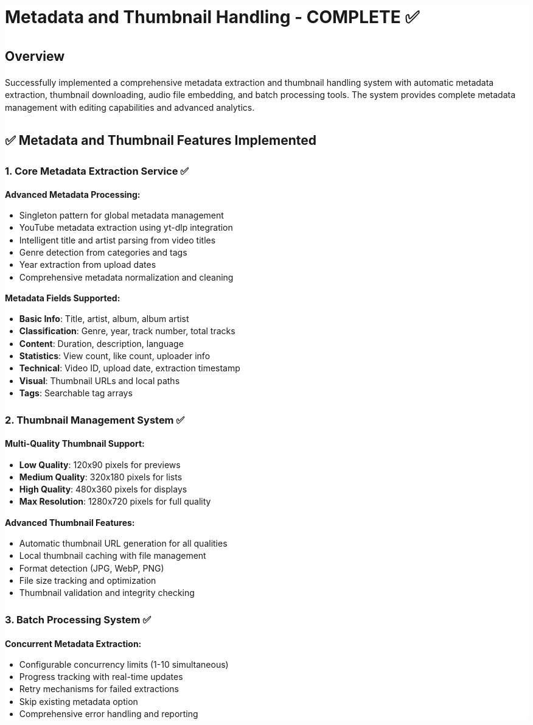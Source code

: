 # Metadata and Thumbnail Handling - COMPLETE ✅

## Overview
Successfully implemented a comprehensive metadata extraction and thumbnail handling system with automatic metadata extraction, thumbnail downloading, audio file embedding, and batch processing tools. The system provides complete metadata management with editing capabilities and advanced analytics.

## ✅ Metadata and Thumbnail Features Implemented

### 1. Core Metadata Extraction Service ✅
**Advanced Metadata Processing:**
- Singleton pattern for global metadata management
- YouTube metadata extraction using yt-dlp integration
- Intelligent title and artist parsing from video titles
- Genre detection from categories and tags
- Year extraction from upload dates
- Comprehensive metadata normalization and cleaning

**Metadata Fields Supported:**
- **Basic Info**: Title, artist, album, album artist
- **Classification**: Genre, year, track number, total tracks
- **Content**: Duration, description, language
- **Statistics**: View count, like count, uploader info
- **Technical**: Video ID, upload date, extraction timestamp
- **Visual**: Thumbnail URLs and local paths
- **Tags**: Searchable tag arrays

### 2. Thumbnail Management System ✅
**Multi-Quality Thumbnail Support:**
- **Low Quality**: 120x90 pixels for previews
- **Medium Quality**: 320x180 pixels for lists
- **High Quality**: 480x360 pixels for displays
- **Max Resolution**: 1280x720 pixels for full quality

**Advanced Thumbnail Features:**
- Automatic thumbnail URL generation for all qualities
- Local thumbnail caching with file management
- Format detection (JPG, WebP, PNG)
- File size tracking and optimization
- Thumbnail validation and integrity checking

### 3. Batch Processing System ✅
**Concurrent Metadata Extraction:**
- Configurable concurrency limits (1-10 simultaneous)
- Progress tracking with real-time updates
- Retry mechanisms for failed extractions
- Skip existing metadata option
- Comprehensive error handling and reporting

